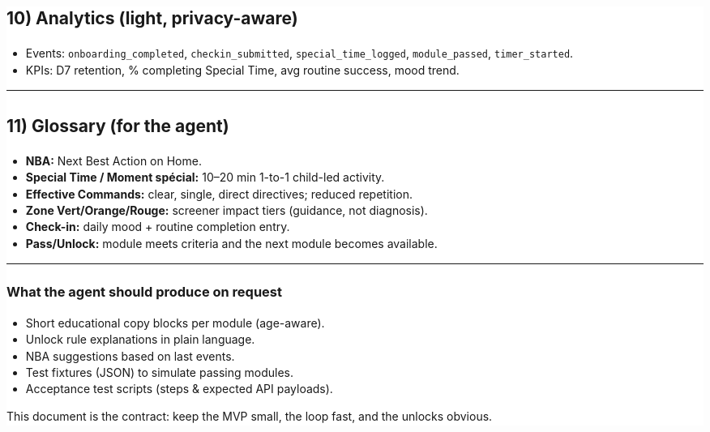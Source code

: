## 10) Analytics (light, privacy-aware)

- Events: `onboarding_completed`, `checkin_submitted`, `special_time_logged`, `module_passed`, `timer_started`.  
- KPIs: D7 retention, % completing Special Time, avg routine success, mood trend.

---

## 11) Glossary (for the agent)

- **NBA:** Next Best Action on Home.  
- **Special Time / Moment spécial:** 10–20 min 1-to-1 child-led activity.  
- **Effective Commands:** clear, single, direct directives; reduced repetition.  
- **Zone Vert/Orange/Rouge:** screener impact tiers (guidance, not diagnosis).  
- **Check-in:** daily mood + routine completion entry.  
- **Pass/Unlock:** module meets criteria and the next module becomes available.

---

### What the agent should produce on request

- Short educational copy blocks per module (age-aware).  
- Unlock rule explanations in plain language.  
- NBA suggestions based on last events.  
- Test fixtures (JSON) to simulate passing modules.  
- Acceptance test scripts (steps & expected API payloads).

This document is the contract: keep the MVP small, the loop fast, and the unlocks obvious.

